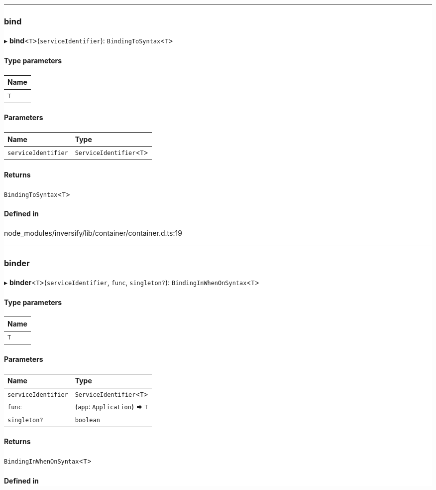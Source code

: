 ___

### bind

▸ **bind**<`T`\>(`serviceIdentifier`): `BindingToSyntax`<`T`\>

#### Type parameters

| Name |
| :------ |
| `T` |

#### Parameters

| Name | Type |
| :------ | :------ |
| `serviceIdentifier` | `ServiceIdentifier`<`T`\> |

#### Returns

`BindingToSyntax`<`T`\>

#### Defined in

node_modules/inversify/lib/container/container.d.ts:19

___

### binder

▸ **binder**<`T`\>(`serviceIdentifier`, `func`, `singleton?`): `BindingInWhenOnSyntax`<`T`\>

#### Type parameters

| Name |
| :------ |
| `T` |

#### Parameters

| Name | Type |
| :------ | :------ |
| `serviceIdentifier` | `ServiceIdentifier`<`T`\> |
| `func` | (`app`: [`Application`](Application.md)) => `T` |
| `singleton?` | `boolean` |

#### Returns

`BindingInWhenOnSyntax`<`T`\>

#### Defined in
